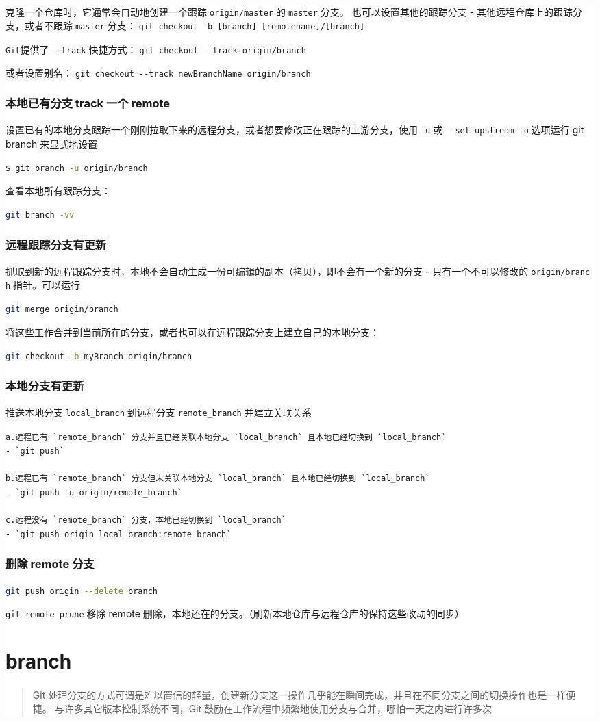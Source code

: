 克隆一个仓库时，它通常会自动地创建一个跟踪 `origin/master` 的 `master` 分支。 也可以设置其他的跟踪分支 - 其他远程仓库上的跟踪分支，或者不跟踪 `master` 分支：
`git checkout -b [branch] [remotename]/[branch]`

`Git`提供了 `--track` 快捷方式：
`git checkout --track origin/branch`

或者设置别名：
`git checkout --track newBranchName origin/branch`

### 本地已有分支 track 一个 remote

设置已有的本地分支跟踪一个刚刚拉取下来的远程分支，或者想要修改正在跟踪的上游分支，使用 `-u` 或 `--set-upstream-to` 选项运行 git branch 来显式地设置

```bash
$ git branch -u origin/branch
```

查看本地所有跟踪分支：

```bash
git branch -vv
```

### 远程跟踪分支有更新

抓取到新的远程跟踪分支时，本地不会自动生成一份可编辑的副本（拷贝），即不会有一个新的分支 - 只有一个不可以修改的 `origin/branch` 指针。可以运行

```bash
git merge origin/branch
```

将这些工作合并到当前所在的分支，或者也可以在远程跟踪分支上建立自己的本地分支：

```bash
git checkout -b myBranch origin/branch
```

### 本地分支有更新

推送本地分支 `local_branch` 到远程分支 `remote_branch` 并建立关联关系

    a.远程已有 `remote_branch` 分支并且已经关联本地分支 `local_branch` 且本地已经切换到 `local_branch`
    - `git push`
    
    b.远程已有 `remote_branch` 分支但未关联本地分支 `local_branch` 且本地已经切换到 `local_branch`
    - `git push -u origin/remote_branch`
    
    c.远程没有 `remote_branch` 分支，本地已经切换到 `local_branch`
    - `git push origin local_branch:remote_branch`

### 删除 remote 分支

```bash
git push origin --delete branch
```

`git remote prune` 移除 remote 删除，本地还在的分支。（刷新本地仓库与远程仓库的保持这些改动的同步）

# branch
>  Git 处理分支的方式可谓是难以置信的轻量，创建新分支这一操作几乎能在瞬间完成，并且在不同分支之间的切换操作也是一样便捷。 与许多其它版本控制系统不同，Git 鼓励在工作流程中频繁地使用分支与合并，哪怕一天之内进行许多次

